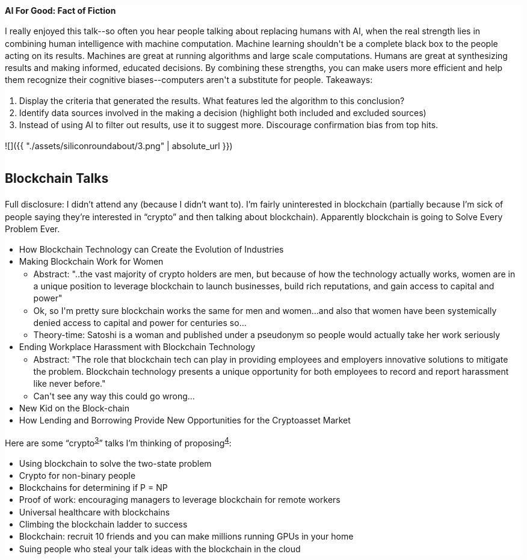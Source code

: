 

**AI For Good: Fact of Fiction**

I really enjoyed this talk--so often you hear people talking about replacing humans with AI, when the real strength lies in combining human intelligence with machine computation. Machine learning shouldn't be a complete black box to the people acting on its results. Machines are great at running algorithms and large scale computations. Humans are great at synthesizing results and making informed, educated decisions. By combining these strengths, you can make users more efficient and help them recognize their cognitive biases--computers aren't a substitute for people.
Takeaways:
1. Display the criteria that generated the results. What features led the algorithm to this conclusion?
2. Identify data sources involved in the making a decision (highlight both included and excluded sources)
3. Instead of using AI to filter out results, use it to suggest more. Discourage confirmation bias from top hits.

![]({{ "./assets/siliconroundabout/3.png" | absolute_url }})



## Blockchain Talks

Full disclosure: I didn’t attend any (because I didn’t want to). I’m fairly uninterested in blockchain (partially because I’m sick of people saying they’re interested in “crypto” and then talking about blockchain). Apparently blockchain is going to Solve Every Problem Ever.


- How Blockchain Technology can Create the Evolution of Industries
- Making Blockchain Work for Women
  - Abstract: "..the vast majority of crypto holders are men, but because of how the technology actually works, women are in a unique position to leverage blockchain to launch businesses, build rich reputations, and gain access to capital and power"
  - Ok, so I'm pretty sure blockchain works the same for men and women...and also that women have been systemically denied access to capital and power for centuries so...
  - Theory-time: Satoshi is a woman and published under a pseudonym so people would actually take her work seriously
- Ending Workplace Harassment with Blockchain Technology
  - Abstract: "The role that blockchain tech can play in providing employees and employers innovative solutions to mitigate the problem. Blockchain technology presents a unique opportunity for both employees to record and report harassment like never before."
  - Can't see any way this could go wrong...
- New Kid on the Block-chain
- How Lending and Borrowing Provide New Opportunities for the Cryptoasset Market

Here are some “crypto<sup>[3](#crypto)</sup>” talks I’m thinking of proposing<sup>[4](#jk)</sup>:

- Using blockchain to solve the two-state problem
- Crypto for non-binary people
- Blockchains for determining if P = NP
- Proof of work: encouraging managers to leverage blockchain for remote workers
- Universal healthcare with blockchains
- Climbing the blockchain ladder to success
- Blockchain: recruit 10 friends and you can make millions running GPUs in your home
- Suing people who steal your talk ideas with the blockchain in the cloud
